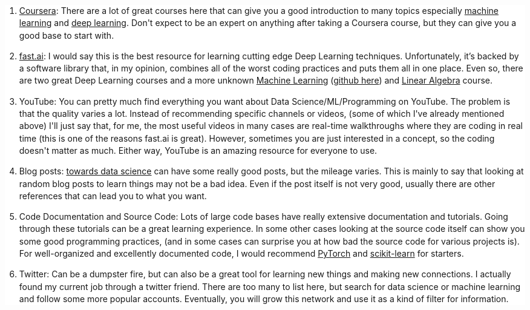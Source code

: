 1. [Coursera](https://www.coursera.org/): There are a lot of great courses here that can give you a good introduction
    to many topics especially [machine learning](https://www.coursera.org/learn/machine-learning) and
    [deep learning](https://www.coursera.org/specializations/deep-learning). Don't expect to be an expert on
    anything after taking a Coursera course, but they can give you a good base to start with.

2. [fast.ai](https://www.fast.ai/): I would say this is the best resource for learning cutting edge Deep Learning
    techniques. Unfortunately, it’s backed by a software library that, in my opinion, combines all of the worst
    coding practices and puts them all in one place. Even so, there are two great Deep Learning courses and
    a more unknown [Machine
    Learning](https://www.youtube.com/watch?v=CzdWqFTmn0Y&list=PLfYUBJiXbdtSyktd8A_x0JNd6lxDcZE96&ab_channel=JeremyHoward)
    ([github
    here](https://github.com/fastai/fastai1/tree/master/courses/ml1)) and [Linear
    Algebra](https://github.com/fastai/numerical-linear-algebra/blob/master/README.md) course.

3. YouTube: You can pretty much find everything you want about Data Science/ML/Programming on YouTube. The problem
    is that the quality varies a lot. Instead of recommending specific channels or videos, (some of which I've
    already mentioned above) I'll just say that, for me, the most useful videos in many cases are real-time
    walkthroughs where they are coding in real time (this is one of the reasons fast.ai is great). However,
    sometimes you are just interested in a concept, so the coding doesn't matter as much. Either way, YouTube
    is an amazing resource for everyone to use.

4. Blog posts: [towards data science](https://towardsdatascience.com/) can have some really good posts, but
    the mileage varies. This is mainly to say that looking at random blog posts to learn things may not be
    a bad idea. Even if the post itself is not very good, usually there are other references that can lead
    you to what you want.

5. Code Documentation and Source Code: Lots of large code bases have really extensive documentation and tutorials.
    Going through these tutorials can be a great learning experience. In some other cases looking at the source
    code itself can show you some good programming practices, (and in some cases can surprise you at how bad the
    source code for various projects is). For well-organized and excellently documented code, I would recommend
    [PyTorch](https://pytorch.org/) and [scikit-learn](https://scikit-learn.org/stable/) for starters.

6. Twitter: Can be a dumpster fire, but can also be a great tool for learning new things and making new connections.
    I actually found my current job through a twitter friend. There are too many to list here, but search for
    data science or machine learning and follow some more popular accounts. Eventually, you will grow this network and use it
    as a kind of filter for information.
